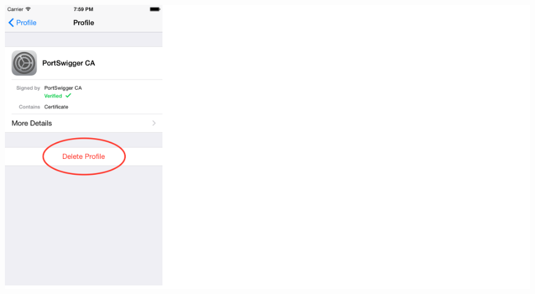 <img alt="BurpSuite Delete Cert 3" src="/public/images/20150415/burpsuite-cert-delete-3.png" style="width: 30%; margin-right: auto; margin-left: auto; display: inline;">
</div>
